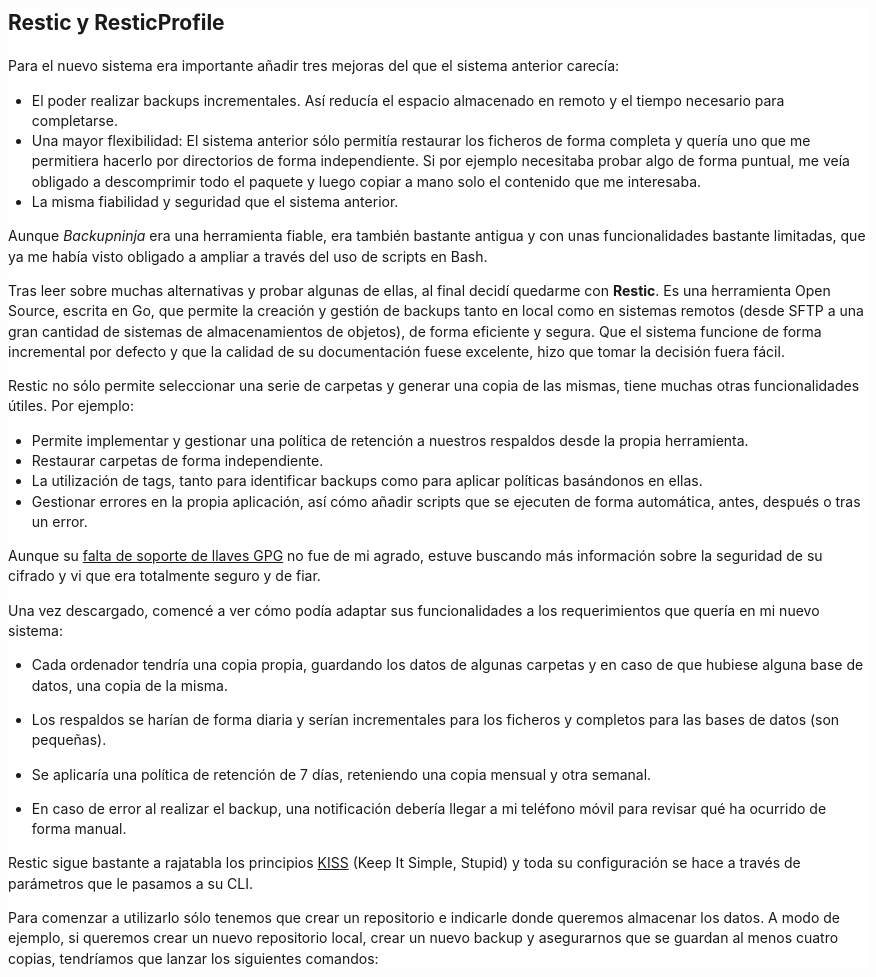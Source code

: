 
## Restic y ResticProfile
Para el nuevo sistema era importante añadir tres mejoras del que el sistema anterior carecía:
* El poder realizar backups incrementales. Así reducía el espacio almacenado en remoto y el tiempo necesario para completarse.
* Una mayor flexibilidad: El sistema anterior sólo permitía restaurar los ficheros de forma completa y quería uno que me permitiera hacerlo por directorios de forma independiente. Si por ejemplo necesitaba probar algo de forma puntual, me veía obligado a descomprimir todo el paquete y luego copiar a mano solo el contenido que me interesaba.
* La misma fiabilidad y seguridad que el sistema anterior.

Aunque _Backupninja_ era una herramienta fiable, era también bastante antigua y con unas funcionalidades bastante limitadas, que ya me había visto obligado a ampliar a través del uso de scripts en Bash.

Tras leer sobre muchas alternativas y probar algunas de ellas, al final decidí quedarme con __Restic__. Es una herramienta Open Source, escrita en Go, que permite la creación y gestión de backups tanto en local como en sistemas remotos (desde SFTP a una gran cantidad de sistemas de almacenamientos de objetos), de forma eficiente y segura. Que el sistema funcione de forma incremental por defecto y que la calidad de su documentación fuese excelente, hizo que tomar la decisión fuera fácil.

Restic no sólo permite seleccionar una serie de carpetas y generar una copia de las mismas, tiene muchas otras funcionalidades útiles. Por ejemplo:
* Permite implementar y gestionar una política de retención a nuestros respaldos desde la propia herramienta.
* Restaurar carpetas de forma independiente.
* La utilización de tags, tanto para identificar backups como para aplicar políticas basándonos en ellas.
* Gestionar errores en la propia aplicación, así cómo añadir scripts que se ejecuten de forma automática, antes, después o tras un error.

Aunque su [falta de soporte de llaves GPG](https://github.com/restic/restic/issues/187) no fue de mi agrado, estuve buscando más información sobre la seguridad de su cifrado y vi que era totalmente seguro y de fiar.

Una vez descargado, comencé a ver cómo podía adaptar sus funcionalidades a los requerimientos que quería en mi nuevo sistema:

* Cada ordenador tendría una copia propia, guardando los datos de algunas carpetas y en caso de que hubiese alguna base de datos, una copia de la misma.

* Los respaldos se harían de forma diaria y serían incrementales para los ficheros y completos para las bases de datos (son pequeñas).

* Se aplicaría una política de retención de 7 días, reteniendo una copia mensual y otra semanal.

* En caso de error al realizar el backup, una notificación debería llegar a mi teléfono móvil para revisar qué ha ocurrido de forma manual.

Restic sigue bastante a rajatabla los principios [KISS](https://en.wikipedia.org/wiki/KISS_principle) (Keep It Simple, Stupid) y toda su configuración se hace a través de parámetros que le pasamos a su CLI.

Para comenzar a utilizarlo sólo tenemos que crear un repositorio e indicarle donde queremos almacenar los datos. A modo de ejemplo, si queremos crear un nuevo repositorio local, crear un nuevo backup y asegurarnos que se guardan al menos cuatro copias, tendríamos que lanzar los siguientes comandos:

